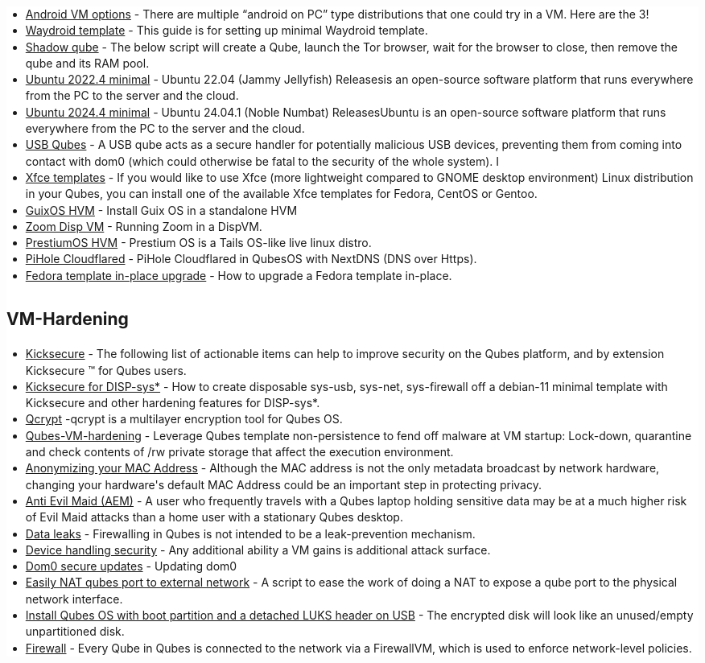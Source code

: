 - [Android VM options](https://forum.qubes-os.org/t/android-vm-options-and-blissos-installation-in-a-raw-vm-i-e-no-qubes-integration-collecting-all-realted-information/27582) -  There are multiple “android on PC” type distributions that one could try in a VM. Here are the 3!
- [Waydroid template](https://forum.qubes-os.org/t/waydroid-template/23356) - This guide is for setting up minimal Waydroid template.
- [Shadow qube](https://github.com/kennethrrosen/qubes-shadow-dvm) - The below script will create a Qube, launch the Tor browser, wait for the browser to close, then remove the qube and its RAM pool.
- [Ubuntu 2022.4 minimal](https://qubes.3isec.org/Templates_4.2/) - Ubuntu 22.04 (Jammy Jellyfish) Releasesis an open-source software platform that runs everywhere from the PC to the server and the cloud.
- [Ubuntu 2024.4 minimal](https://qubes.3isec.org/Templates_4.2/) - Ubuntu 24.04.1 (Noble Numbat) ReleasesUbuntu is an open-source software platform that runs everywhere from the PC to the server and the cloud.
- [USB Qubes](https://www.qubes-os.org/doc/usb-qubes/) - A USB qube acts as a secure handler for potentially malicious USB devices, preventing them from coming into contact with dom0 (which could otherwise be fatal to the security of the whole system). I
- [Xfce templates](https://www.qubes-os.org/doc/templates/xfce/) - If you would like to use Xfce (more lightweight compared to GNOME desktop environment) Linux distribution in your Qubes, you can install one of the available Xfce templates for Fedora, CentOS or Gentoo.
- [GuixOS HVM](https://forum.qubes-os.org/t/install-guix-os-in-a-standalone-hvm/6209) - Install Guix OS in a standalone HVM
- [Zoom Disp VM](https://forum.qubes-os.org/t/running-zoom-in-a-dispvm/19062) - Running Zoom in a DispVM.
- [PrestiumOS HVM](https://forum.qubes-os.org/t/prestium-os-setup/22545/1) - Prestium OS is a Tails OS-like live linux distro.
- [PiHole Cloudflared](https://github.com/92VV3M42d3v8/PiHole/blob/master/PiHole%20Cloudflared) - PiHole Cloudflared in QubesOS with NextDNS (DNS over Https).
- [Fedora template in-place upgrade](https://www.qubes-os.org/doc/templates/fedora/in-place-upgrade/#detailed-instructions-for-standard-fedora-templates) - How to upgrade a Fedora template in-place.

## VM-Hardening

- [Kicksecure](https://www.kicksecure.com/wiki/Kicksecure-Qubes_Security) - The following list of actionable items can help to improve security on the Qubes platform, and by extension Kicksecure ™ for Qubes users.
- [Kicksecure for DISP-sys*](https://forum.qubes-os.org/t/guide-kicksecure-for-disp-sys/13324) - How to create disposable sys-usb, sys-net, sys-firewall off a debian-11 minimal template with Kicksecure and other hardening features for DISP-sys*.
- [Qcrypt](https://github.com/3hhh/qcrypt) -qcrypt is a multilayer encryption tool for Qubes OS.
- [Qubes-VM-hardening](https://github.com/tasket/Qubes-VM-hardening) - Leverage Qubes template non-persistence to fend off malware at VM startup: Lock-down, quarantine and check contents of /rw private storage that affect the execution environment.
- [Anonymizing your MAC Address](https://github.com/Qubes-Community/Contents/blob/master/docs/privacy/anonymizing-your-mac-address.md) - Although the MAC address is not the only metadata broadcast by network hardware, changing your hardware's default MAC Address could be an important step in protecting privacy.
- [Anti Evil Maid (AEM)](https://www.qubes-os.org/doc/anti-evil-maid/) - A user who frequently travels with a Qubes laptop holding sensitive data may be at a much higher risk of Evil Maid attacks than a home user with a stationary Qubes desktop.
- [Data leaks](https://www.qubes-os.org/doc/data-leaks/) - Firewalling in Qubes is not intended to be a leak-prevention mechanism.
- [Device handling security](https://www.qubes-os.org/doc/device-handling-security/) - Any additional ability a VM gains is additional attack surface.
- [Dom0 secure updates](https://www.qubes-os.org/doc/dom0-secure-updates/) - Updating dom0
- [Easily NAT qubes port to external network](https://dataswamp.org/~solene/2024-03-06-qubes-os-nat.html) - A script to ease the work of doing a NAT to expose a qube port to the physical network interface. 
- [Install Qubes OS with boot partition and a detached LUKS header on USB](https://forum.qubes-os.org/t/install-qubes-os-with-boot-partition-and-a-detached-luks-header-on-usb/26366) - The encrypted disk will look like an unused/empty unpartitioned disk.
- [Firewall](https://www.qubes-os.org/doc/firewall/) - Every Qube in Qubes is connected to the network via a FirewallVM, which is used to enforce network-level policies.